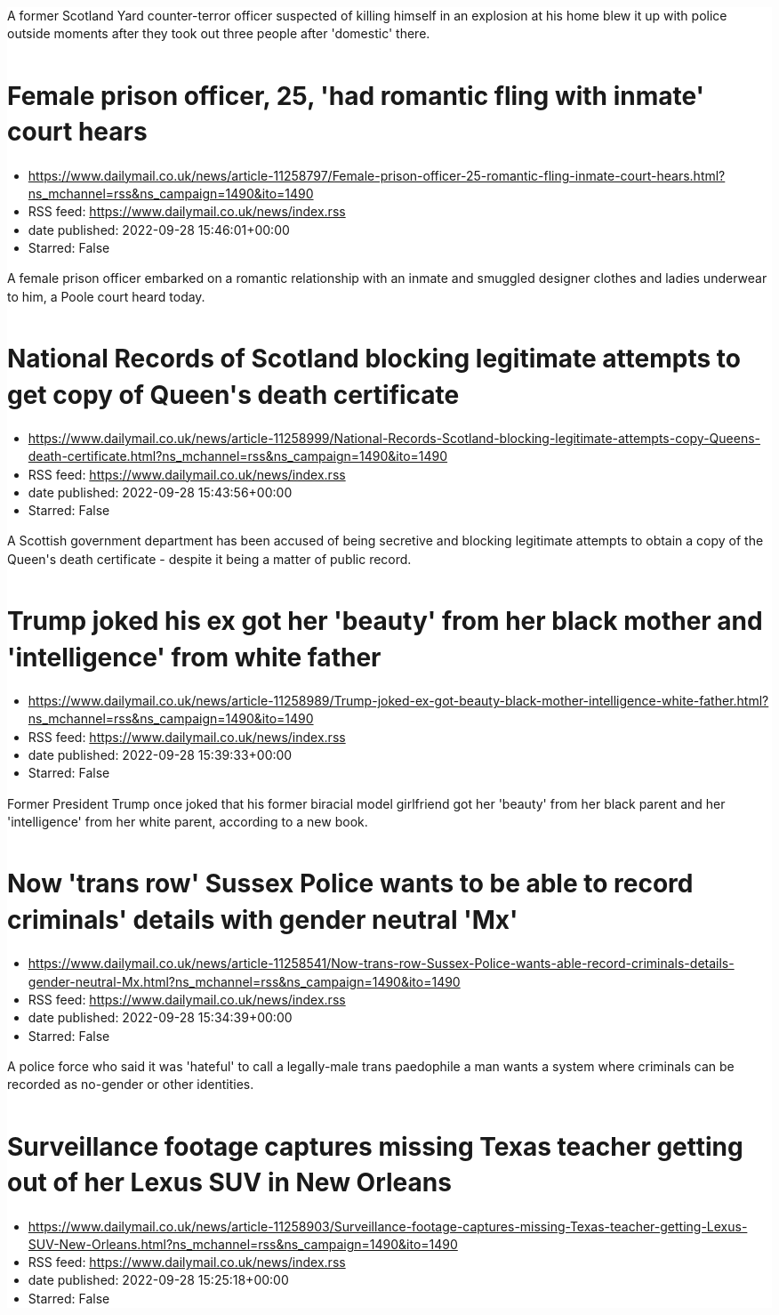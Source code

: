 A former Scotland Yard counter-terror officer suspected of killing himself in an explosion at his home blew it up with police outside moments after they took out three people after 'domestic' there.

# Female prison officer, 25, 'had romantic fling with inmate' court hears
 - https://www.dailymail.co.uk/news/article-11258797/Female-prison-officer-25-romantic-fling-inmate-court-hears.html?ns_mchannel=rss&ns_campaign=1490&ito=1490
 - RSS feed: https://www.dailymail.co.uk/news/index.rss
 - date published: 2022-09-28 15:46:01+00:00
 - Starred: False

A female prison officer embarked on a romantic relationship with an inmate and smuggled designer clothes and ladies underwear to him, a Poole court heard today.

# National Records of Scotland blocking legitimate attempts to get copy of Queen's death certificate
 - https://www.dailymail.co.uk/news/article-11258999/National-Records-Scotland-blocking-legitimate-attempts-copy-Queens-death-certificate.html?ns_mchannel=rss&ns_campaign=1490&ito=1490
 - RSS feed: https://www.dailymail.co.uk/news/index.rss
 - date published: 2022-09-28 15:43:56+00:00
 - Starred: False

A Scottish government department has been accused of being secretive and blocking legitimate attempts to obtain a copy of the Queen's death certificate - despite it being a matter of public record.

# Trump joked his ex got her 'beauty' from her black mother and 'intelligence' from white father
 - https://www.dailymail.co.uk/news/article-11258989/Trump-joked-ex-got-beauty-black-mother-intelligence-white-father.html?ns_mchannel=rss&ns_campaign=1490&ito=1490
 - RSS feed: https://www.dailymail.co.uk/news/index.rss
 - date published: 2022-09-28 15:39:33+00:00
 - Starred: False

Former President Trump once joked that his former biracial model girlfriend got her 'beauty' from her black parent and her 'intelligence' from her white parent, according to a new book.

# Now 'trans row' Sussex Police wants to be able to record criminals' details with gender neutral 'Mx'
 - https://www.dailymail.co.uk/news/article-11258541/Now-trans-row-Sussex-Police-wants-able-record-criminals-details-gender-neutral-Mx.html?ns_mchannel=rss&ns_campaign=1490&ito=1490
 - RSS feed: https://www.dailymail.co.uk/news/index.rss
 - date published: 2022-09-28 15:34:39+00:00
 - Starred: False

A police force who said it was 'hateful' to call a legally-male trans paedophile a man wants a system where criminals can be recorded as no-gender or other identities.

# Surveillance footage captures missing Texas teacher getting out of her Lexus SUV in New Orleans
 - https://www.dailymail.co.uk/news/article-11258903/Surveillance-footage-captures-missing-Texas-teacher-getting-Lexus-SUV-New-Orleans.html?ns_mchannel=rss&ns_campaign=1490&ito=1490
 - RSS feed: https://www.dailymail.co.uk/news/index.rss
 - date published: 2022-09-28 15:25:18+00:00
 - Starred: False
